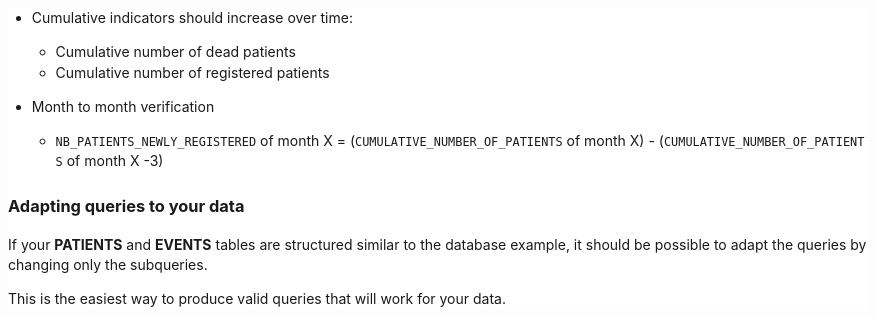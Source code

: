 - Cumulative indicators should increase over time:

  - Cumulative number of dead patients
  - Cumulative number of registered patients

- Month to month verification
  - `NB_PATIENTS_NEWLY_REGISTERED` of month X = (`CUMULATIVE_NUMBER_OF_PATIENTS` of month X) - (`CUMULATIVE_NUMBER_OF_PATIENTS` of month X -3)

### Adapting queries to your data

If your **PATIENTS** and **EVENTS** tables are structured similar to the database example, it should be possible to adapt the queries by changing only the subqueries.

This is the easiest way to produce valid queries that will work for your data.
